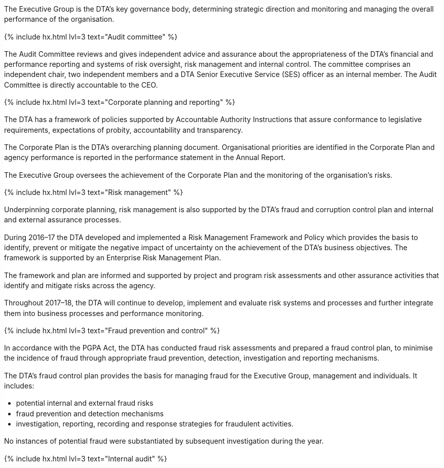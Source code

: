 <p>The Executive Group is the DTA’s key governance body, determining strategic direction and monitoring and managing the overall performance of the organisation.</p>

{% include hx.html lvl=3 text="Audit committee" %}

<p>The Audit Committee reviews and gives independent advice and assurance about the appropriateness of the DTA’s financial and performance reporting and systems of risk oversight, risk management and internal control. The committee comprises an independent chair, two independent members and a DTA Senior Executive Service (SES) officer as an internal member. The Audit Committee is directly accountable to the CEO.</p>

{% include hx.html lvl=3 text="Corporate planning and reporting" %}

<p>The DTA has a framework of policies supported by Accountable Authority Instructions that assure conformance to legislative requirements, expectations of probity, accountability and transparency.</p>

<p>The Corporate Plan is the DTA’s overarching planning document. Organisational priorities are identified in the Corporate Plan and agency performance is reported in the performance statement in the Annual Report.</p>

<p>The Executive Group oversees the achievement of the Corporate Plan and the monitoring of the organisation’s risks.</p>

{% include hx.html lvl=3 text="Risk management" %}

<p>Underpinning corporate planning, risk management is also supported by the DTA’s fraud and corruption control plan and internal and external assurance processes.</p>

<p>During 2016–17 the DTA developed and implemented a Risk Management Framework and Policy which provides the basis to identify, prevent or mitigate the negative impact of uncertainty on the achievement of the DTA’s business objectives. The framework is supported by an Enterprise Risk Management Plan.</p>

<p>The framework and plan are informed and supported by project and program risk assessments and other assurance activities that identify and mitigate risks across the agency.</p>

<p>Throughout 2017–18, the DTA will continue to develop, implement and evaluate risk systems and processes and further integrate them into business processes and performance monitoring.</p>

{% include hx.html lvl=3 text="Fraud prevention and control" %}

<p>In accordance with the PGPA Act, the DTA has conducted fraud risk assessments and prepared a fraud control plan, to minimise the incidence of fraud through appropriate fraud prevention, detection, investigation and reporting mechanisms.</p>

<p>The DTA’s fraud control plan provides the basis for managing fraud for the Executive Group, management and individuals. It includes:</p>

<ul>
  <li>potential internal and external fraud risks</li>
  <li>fraud prevention and detection mechanisms</li>
  <li>investigation, reporting, recording and response strategies for fraudulent activities.</li>
</ul>

<p>No instances of potential fraud were substantiated by subsequent investigation during the year.</p>

{% include hx.html lvl=3 text="Internal audit" %}
